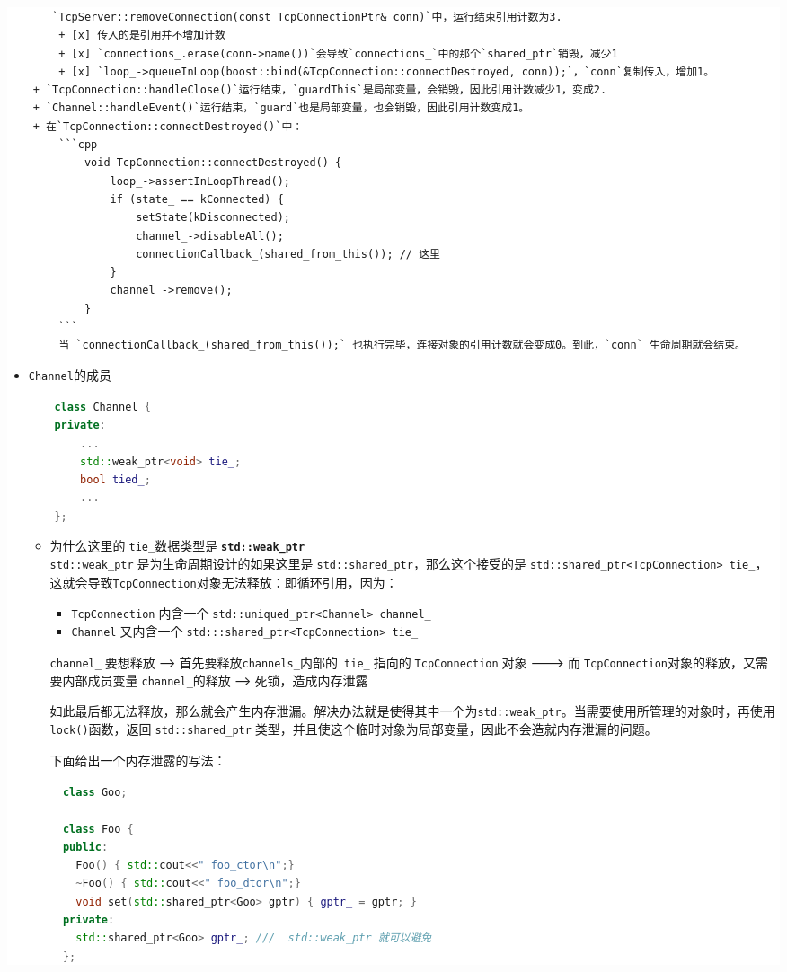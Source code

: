            `TcpServer::removeConnection(const TcpConnectionPtr& conn)`中，运行结束引用计数为3.  
            + [x] 传入的是引用并不增加计数
            + [x] `connections_.erase(conn->name())`会导致`connections_`中的那个`shared_ptr`销毁，减少1
            + [x] `loop_->queueInLoop(boost::bind(&TcpConnection::connectDestroyed, conn));`，`conn`复制传入，增加1。
        + `TcpConnection::handleClose()`运行结束，`guardThis`是局部变量，会销毁，因此引用计数减少1，变成2.
        + `Channel::handleEvent()`运行结束，`guard`也是局部变量，也会销毁，因此引用计数变成1。
        + 在`TcpConnection::connectDestroyed()`中：
            ```cpp
                void TcpConnection::connectDestroyed() {
                    loop_->assertInLoopThread();
                    if (state_ == kConnected) {
                        setState(kDisconnected);
                        channel_->disableAll();
                        connectionCallback_(shared_from_this()); // 这里
                    }
                    channel_->remove(); 
                }
            ```
            当 `connectionCallback_(shared_from_this());` 也执行完毕，连接对象的引用计数就会变成0。到此，`conn` 生命周期就会结束。
+ `Channel`的成员  
    ```cpp
        class Channel {
        private:
            ...
            std::weak_ptr<void> tie_;
            bool tied_;
            ...
        };
    ```
    + 为什么这里的 `tie_`数据类型是 **`std::weak_ptr`**  
    `std::weak_ptr` 是为生命周期设计的如果这里是 `std::shared_ptr`，那么这个接受的是 `std::shared_ptr<TcpConnection> tie_`，这就会导致`TcpConnection`对象无法释放：即循环引用，因为：
        + `TcpConnection` 内含一个 `std::uniqued_ptr<Channel> channel_` 
        + `Channel` 又内含一个 `std:::shared_ptr<TcpConnection> tie_`  


      `channel_` 要想释放 --> 首先要释放`channels_`内部的` tie_` 指向的 `TcpConnection` 对象 ---> 而 `TcpConnection`对象的释放，又需要内部成员变量 `channel_`的释放 --> 死锁，造成内存泄露

      如此最后都无法释放，那么就会产生内存泄漏。解决办法就是使得其中一个为`std::weak_ptr`。当需要使用所管理的对象时，再使用`lock()`函数，返回 `std::shared_ptr` 类型，并且使这个临时对象为局部变量，因此不会造就内存泄漏的问题。

      下面给出一个内存泄露的写法：
      ```cpp
        class Goo;

        class Foo { 
        public:
          Foo() { std::cout<<" foo_ctor\n";}
          ~Foo() { std::cout<<" foo_dtor\n";}
          void set(std::shared_ptr<Goo> gptr) { gptr_ = gptr; }
        private:
          std::shared_ptr<Goo> gptr_; ///  std::weak_ptr 就可以避免
        };
